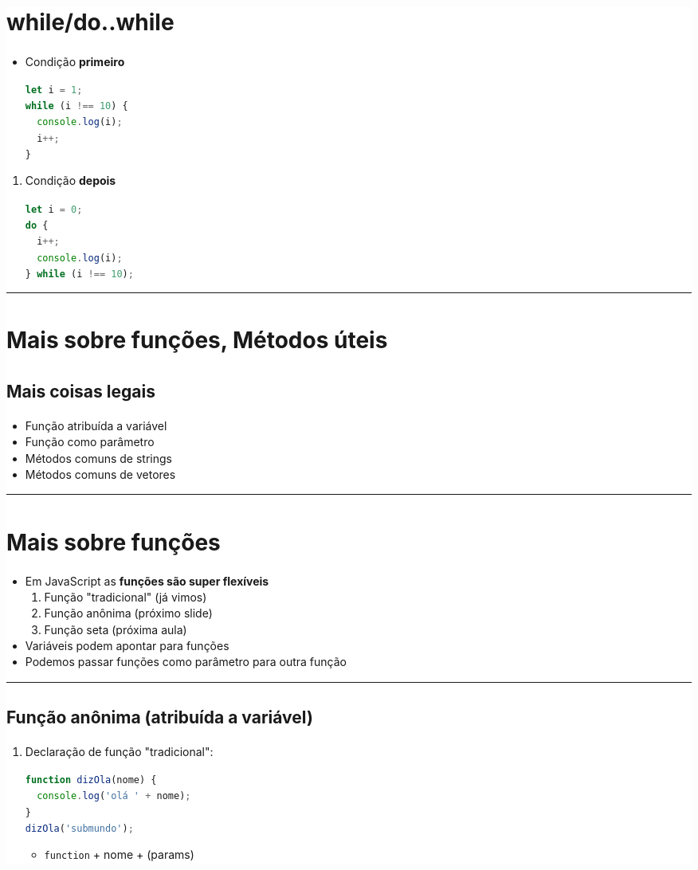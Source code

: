 
# while/do..while

- Condição **primeiro** 
  ```js
  let i = 1;
  while (i !== 10) {
    console.log(i);
    i++;
  }
  ```
1. Condição **depois** 
   ```js
   let i = 0;
   do {
     i++;
     console.log(i);
   } while (i !== 10);
   ```

---

# Mais sobre funções, Métodos úteis
## Mais coisas legais

- Função atribuída a variável
- Função como parâmetro
- Métodos comuns de strings
- Métodos comuns de vetores


---
# Mais sobre funções

- Em JavaScript as **funções são super flexíveis**
  1. Função "tradicional" (já vimos)
  1. Função anônima (próximo slide)
  1. Função seta (próxima aula)
- Variáveis podem apontar para funções
- Podemos passar funções como parâmetro para outra função

---

## Função **anônima** (atribuída a **variável**)

1. Declaração de função "tradicional": 
   ```js
   function dizOla(nome) {
     console.log('olá ' + nome);
   }
   dizOla('submundo');
   ```
   - `function` + nome + (params)
